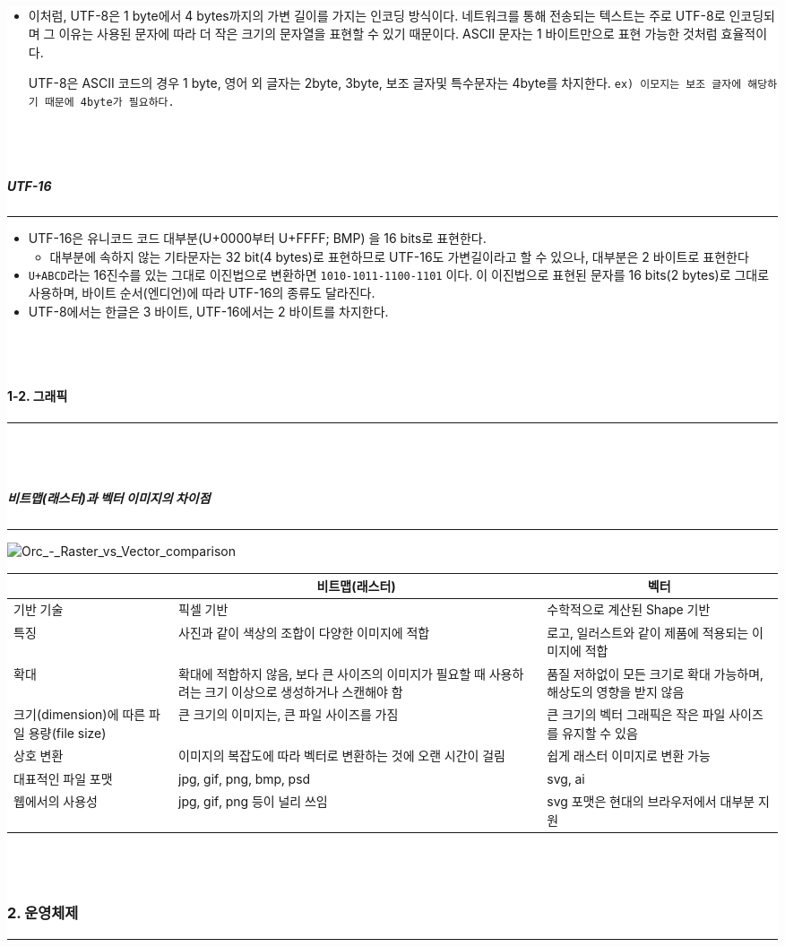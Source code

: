 - 이처럼, UTF-8은 1 byte에서 4 bytes까지의 가변 길이를 가지는 인코딩 방식이다. 네트워크를 통해 전송되는 텍스트는 주로 UTF-8로 인코딩되며 그 이유는 사용된 문자에 따라 더 작은 크기의 문자열을 표현할 수 있기 때문이다. ASCII 문자는 1 바이트만으로 표현 가능한 것처럼 효율적이다.

  UTF-8은 ASCII 코드의 경우 1 byte, 영어 외 글자는 2byte, 3byte, 보조 글자및 특수문자는 4byte를 차지한다. `ex) 이모지는 보조 글자에 해당하기 때문에 4byte가 필요하다.`

<br>
<br>

##### UTF-16

---

- UTF-16은 유니코드 코드 대부분(U+0000부터 U+FFFF; BMP) 을 16 bits로 표현한다.
  - 대부분에 속하지 않는 기타문자는 32 bit(4 bytes)로 표현하므로 UTF-16도 가변길이라고 할 수 있으나, 대부분은 2 바이트로 표현한다
- `U+ABCD`라는 16진수를 있는 그대로 이진법으로 변환하면 `1010-1011-1100-1101` 이다. 이 이진법으로 표현된 문자를 16 bits(2 bytes)로 그대로 사용하며, 바이트 순서(엔디언)에 따라 UTF-16의 종류도 달라진다.
- UTF-8에서는 한글은 3 바이트, UTF-16에서는 2 바이트를 차지한다.

<br>
<br>

#### 1-2. 그래픽

---

<br>
<br>

##### 비트맵(래스터)과 벡터 이미지의 차이점

---

![Orc_-_Raster_vs_Vector_comparison](https://user-images.githubusercontent.com/83164003/138730955-558bf4ae-d521-488a-8dca-267af2182f0b.png)

|                                             | 비트맵(래스터)                                                                                            | 벡터                                                               |
| ------------------------------------------- | --------------------------------------------------------------------------------------------------------- | ------------------------------------------------------------------ |
| 기반 기술                                   | 픽셀 기반                                                                                                 | 수학적으로 계산된 Shape 기반                                       |
| 특징                                        | 사진과 같이 색상의 조합이 다양한 이미지에 적합                                                            | 로고, 일러스트와 같이 제품에 적용되는 이미지에 적합                |
| 확대                                        | 확대에 적합하지 않음, 보다 큰 사이즈의 이미지가 필요할 때 사용하려는 크기 이상으로 생성하거나 스캔해야 함 | 품질 저하없이 모든 크기로 확대 가능하며, 해상도의 영향을 받지 않음 |
| 크기(dimension)에 따른 파일 용량(file size) | 큰 크기의 이미지는, 큰 파일 사이즈를 가짐                                                                 | 큰 크기의 벡터 그래픽은 작은 파일 사이즈를 유지할 수 있음          |
| 상호 변환                                   | 이미지의 복잡도에 따라 벡터로 변환하는 것에 오랜 시간이 걸림                                              | 쉽게 래스터 이미지로 변환 가능                                     |
| 대표적인 파일 포맷                          | jpg, gif, png, bmp, psd                                                                                   | svg, ai                                                            |
| 웹에서의 사용성                             | jpg, gif, png 등이 널리 쓰임                                                                              | svg 포맷은 현대의 브라우저에서 대부분 지원                         |

<br>
<br>

### 2. 운영체제

---
